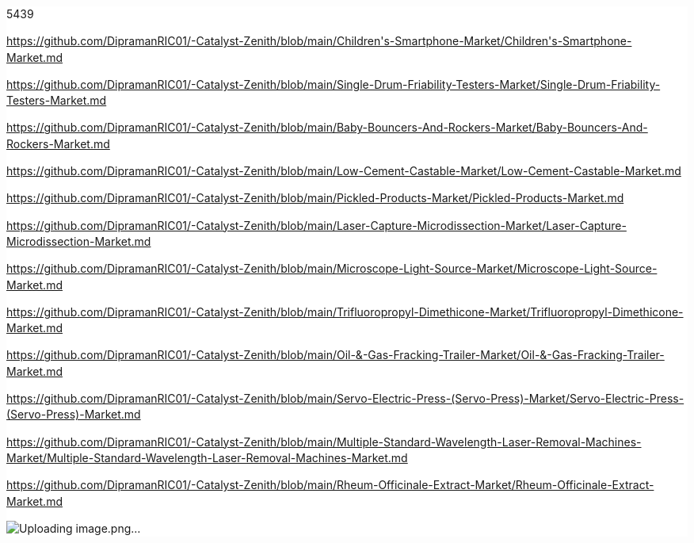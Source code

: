 5439</p><p><a href="https://github.com/DipramanRIC01/-Catalyst-Zenith/blob/main/Children's-Smartphone-Market/Children's-Smartphone-Market.md">https://github.com/DipramanRIC01/-Catalyst-Zenith/blob/main/Children's-Smartphone-Market/Children's-Smartphone-Market.md</a></p><p><a href="https://github.com/DipramanRIC01/-Catalyst-Zenith/blob/main/Single-Drum-Friability-Testers-Market/Single-Drum-Friability-Testers-Market.md">https://github.com/DipramanRIC01/-Catalyst-Zenith/blob/main/Single-Drum-Friability-Testers-Market/Single-Drum-Friability-Testers-Market.md</a></p><p><a href="https://github.com/DipramanRIC01/-Catalyst-Zenith/blob/main/Baby-Bouncers-And-Rockers-Market/Baby-Bouncers-And-Rockers-Market.md">https://github.com/DipramanRIC01/-Catalyst-Zenith/blob/main/Baby-Bouncers-And-Rockers-Market/Baby-Bouncers-And-Rockers-Market.md</a></p><p><a href="https://github.com/DipramanRIC01/-Catalyst-Zenith/blob/main/Low-Cement-Castable-Market/Low-Cement-Castable-Market.md">https://github.com/DipramanRIC01/-Catalyst-Zenith/blob/main/Low-Cement-Castable-Market/Low-Cement-Castable-Market.md</a></p><p><a href="https://github.com/DipramanRIC01/-Catalyst-Zenith/blob/main/Pickled-Products-Market/Pickled-Products-Market.md">https://github.com/DipramanRIC01/-Catalyst-Zenith/blob/main/Pickled-Products-Market/Pickled-Products-Market.md</a></p><p><a href="https://github.com/DipramanRIC01/-Catalyst-Zenith/blob/main/Laser-Capture-Microdissection-Market/Laser-Capture-Microdissection-Market.md">https://github.com/DipramanRIC01/-Catalyst-Zenith/blob/main/Laser-Capture-Microdissection-Market/Laser-Capture-Microdissection-Market.md</a></p><p><a href="https://github.com/DipramanRIC01/-Catalyst-Zenith/blob/main/Microscope-Light-Source-Market/Microscope-Light-Source-Market.md">https://github.com/DipramanRIC01/-Catalyst-Zenith/blob/main/Microscope-Light-Source-Market/Microscope-Light-Source-Market.md</a></p><p><a href="https://github.com/DipramanRIC01/-Catalyst-Zenith/blob/main/Trifluoropropyl-Dimethicone-Market/Trifluoropropyl-Dimethicone-Market.md">https://github.com/DipramanRIC01/-Catalyst-Zenith/blob/main/Trifluoropropyl-Dimethicone-Market/Trifluoropropyl-Dimethicone-Market.md</a></p><p><a href="https://github.com/DipramanRIC01/-Catalyst-Zenith/blob/main/Oil-&-Gas-Fracking-Trailer-Market/Oil-&-Gas-Fracking-Trailer-Market.md">https://github.com/DipramanRIC01/-Catalyst-Zenith/blob/main/Oil-&-Gas-Fracking-Trailer-Market/Oil-&-Gas-Fracking-Trailer-Market.md</a></p><p><a href="https://github.com/DipramanRIC01/-Catalyst-Zenith/blob/main/Servo-Electric-Press-(Servo-Press)-Market/Servo-Electric-Press-(Servo-Press)-Market.md">https://github.com/DipramanRIC01/-Catalyst-Zenith/blob/main/Servo-Electric-Press-(Servo-Press)-Market/Servo-Electric-Press-(Servo-Press)-Market.md</a></p><p><a href="https://github.com/DipramanRIC01/-Catalyst-Zenith/blob/main/Multiple-Standard-Wavelength-Laser-Removal-Machines-Market/Multiple-Standard-Wavelength-Laser-Removal-Machines-Market.md">https://github.com/DipramanRIC01/-Catalyst-Zenith/blob/main/Multiple-Standard-Wavelength-Laser-Removal-Machines-Market/Multiple-Standard-Wavelength-Laser-Removal-Machines-Market.md</a></p><p><a href="https://github.com/DipramanRIC01/-Catalyst-Zenith/blob/main/Rheum-Officinale-Extract-Market/Rheum-Officinale-Extract-Market.md">https://github.com/DipramanRIC01/-Catalyst-Zenith/blob/main/Rheum-Officinale-Extract-Market/Rheum-Officinale-Extract-Market.md</a></p>
![Uploading image.png…]()
